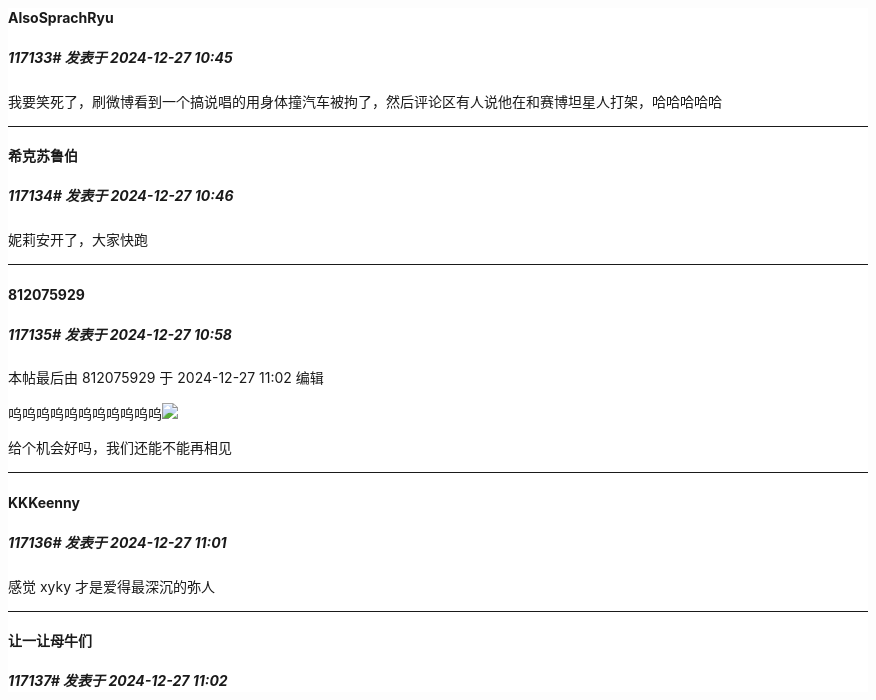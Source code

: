 ####  AlsoSprachRyu  
##### 117133#       发表于 2024-12-27 10:45

我要笑死了，刷微博看到一个搞说唱的用身体撞汽车被拘了，然后评论区有人说他在和赛博坦星人打架，哈哈哈哈哈

*****

####  希克苏鲁伯  
##### 117134#       发表于 2024-12-27 10:46

妮莉安开了，大家快跑


*****

####  812075929  
##### 117135#       发表于 2024-12-27 10:58

 本帖最后由 812075929 于 2024-12-27 11:02 编辑 

呜呜呜呜呜呜呜呜呜呜呜<img src="https://static.saraba1st.com/image/smiley/face2017/140.png" referrerpolicy="no-referrer">

给个机会好吗，我们还能不能再相见

*****

####  KKKeenny  
##### 117136#       发表于 2024-12-27 11:01

感觉 xyky 才是爱得最深沉的弥人

*****

####  让一让母牛们  
##### 117137#       发表于 2024-12-27 11:02

